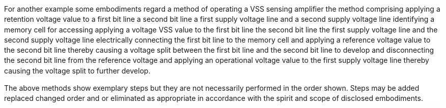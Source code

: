 For another example some embodiments regard a method of operating a VSS sensing amplifier the method comprising applying a retention voltage value to a first bit line a second bit line a first supply voltage line and a second supply voltage line identifying a memory cell for accessing applying a voltage VSS value to the first bit line the second bit line the first supply voltage line and the second supply voltage line electrically connecting the first bit line to the memory cell and applying a reference voltage value to the second bit line thereby causing a voltage split between the first bit line and the second bit line to develop and disconnecting the second bit line from the reference voltage and applying an operational voltage value to the first supply voltage line thereby causing the voltage split to further develop.

The above methods show exemplary steps but they are not necessarily performed in the order shown. Steps may be added replaced changed order and or eliminated as appropriate in accordance with the spirit and scope of disclosed embodiments.

